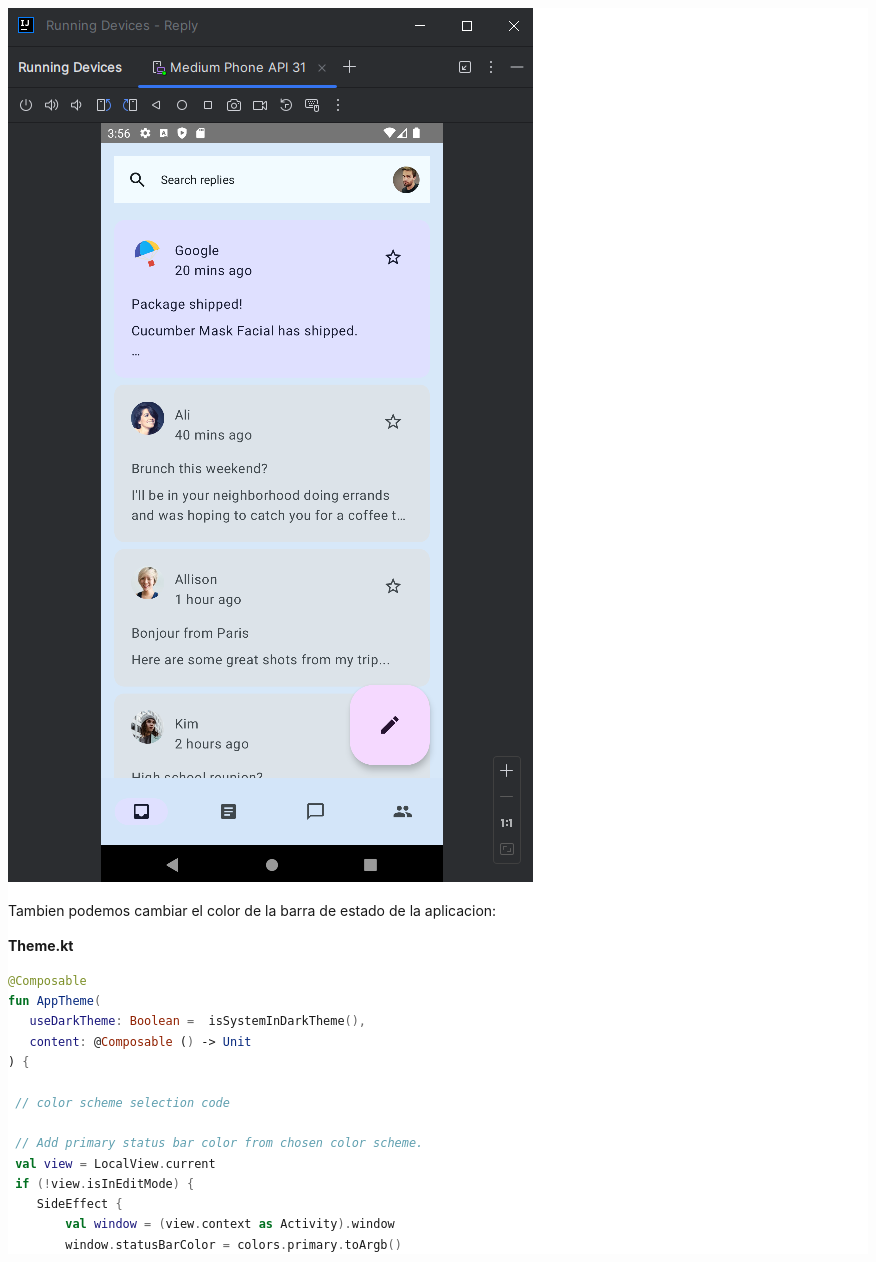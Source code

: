 ![img](./Fotos_Readme/12.png)

Tambien podemos cambiar el color de la barra de estado de la aplicacion:

**Theme.kt**

```kotlin
@Composable
fun AppTheme(
   useDarkTheme: Boolean =  isSystemInDarkTheme(),
   content: @Composable () -> Unit
) {

 // color scheme selection code

 // Add primary status bar color from chosen color scheme.
 val view = LocalView.current
 if (!view.isInEditMode) {
    SideEffect {
        val window = (view.context as Activity).window
        window.statusBarColor = colors.primary.toArgb()
```